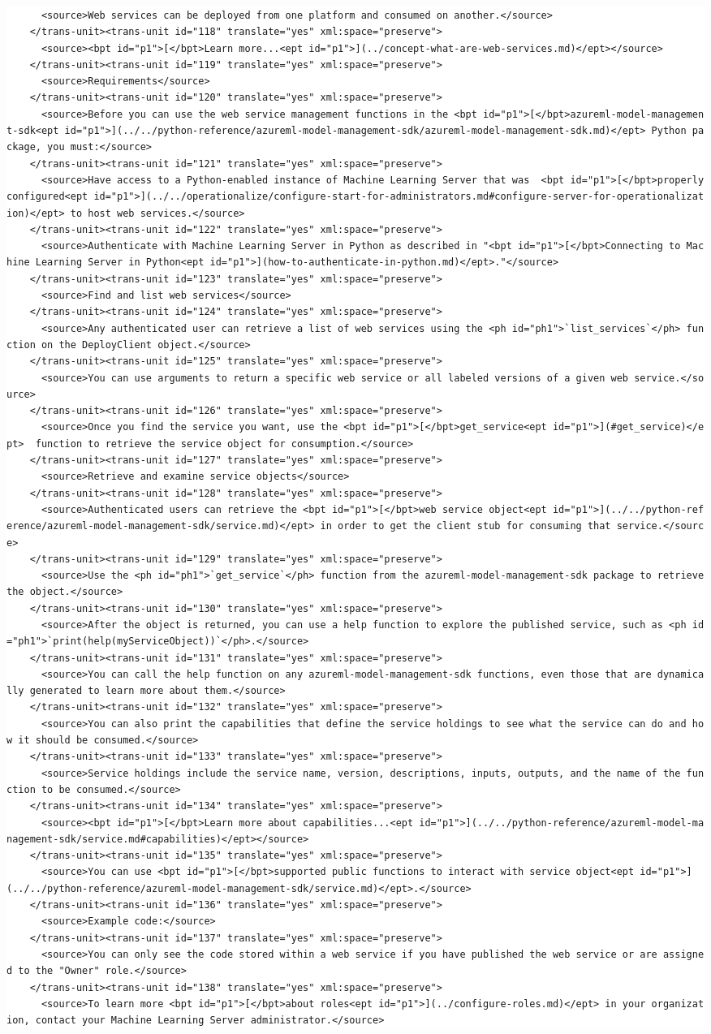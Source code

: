           <source>Web services can be deployed from one platform and consumed on another.</source>
        </trans-unit><trans-unit id="118" translate="yes" xml:space="preserve">
          <source><bpt id="p1">[</bpt>Learn more...<ept id="p1">](../concept-what-are-web-services.md)</ept></source>
        </trans-unit><trans-unit id="119" translate="yes" xml:space="preserve">
          <source>Requirements</source>
        </trans-unit><trans-unit id="120" translate="yes" xml:space="preserve">
          <source>Before you can use the web service management functions in the <bpt id="p1">[</bpt>azureml-model-management-sdk<ept id="p1">](../../python-reference/azureml-model-management-sdk/azureml-model-management-sdk.md)</ept> Python package, you must:</source>
        </trans-unit><trans-unit id="121" translate="yes" xml:space="preserve">
          <source>Have access to a Python-enabled instance of Machine Learning Server that was  <bpt id="p1">[</bpt>properly configured<ept id="p1">](../../operationalize/configure-start-for-administrators.md#configure-server-for-operationalization)</ept> to host web services.</source>
        </trans-unit><trans-unit id="122" translate="yes" xml:space="preserve">
          <source>Authenticate with Machine Learning Server in Python as described in "<bpt id="p1">[</bpt>Connecting to Machine Learning Server in Python<ept id="p1">](how-to-authenticate-in-python.md)</ept>."</source>
        </trans-unit><trans-unit id="123" translate="yes" xml:space="preserve">
          <source>Find and list web services</source>
        </trans-unit><trans-unit id="124" translate="yes" xml:space="preserve">
          <source>Any authenticated user can retrieve a list of web services using the <ph id="ph1">`list_services`</ph> function on the DeployClient object.</source>
        </trans-unit><trans-unit id="125" translate="yes" xml:space="preserve">
          <source>You can use arguments to return a specific web service or all labeled versions of a given web service.</source>
        </trans-unit><trans-unit id="126" translate="yes" xml:space="preserve">
          <source>Once you find the service you want, use the <bpt id="p1">[</bpt>get_service<ept id="p1">](#get_service)</ept>  function to retrieve the service object for consumption.</source>
        </trans-unit><trans-unit id="127" translate="yes" xml:space="preserve">
          <source>Retrieve and examine service objects</source>
        </trans-unit><trans-unit id="128" translate="yes" xml:space="preserve">
          <source>Authenticated users can retrieve the <bpt id="p1">[</bpt>web service object<ept id="p1">](../../python-reference/azureml-model-management-sdk/service.md)</ept> in order to get the client stub for consuming that service.</source>
        </trans-unit><trans-unit id="129" translate="yes" xml:space="preserve">
          <source>Use the <ph id="ph1">`get_service`</ph> function from the azureml-model-management-sdk package to retrieve the object.</source>
        </trans-unit><trans-unit id="130" translate="yes" xml:space="preserve">
          <source>After the object is returned, you can use a help function to explore the published service, such as <ph id="ph1">`print(help(myServiceObject))`</ph>.</source>
        </trans-unit><trans-unit id="131" translate="yes" xml:space="preserve">
          <source>You can call the help function on any azureml-model-management-sdk functions, even those that are dynamically generated to learn more about them.</source>
        </trans-unit><trans-unit id="132" translate="yes" xml:space="preserve">
          <source>You can also print the capabilities that define the service holdings to see what the service can do and how it should be consumed.</source>
        </trans-unit><trans-unit id="133" translate="yes" xml:space="preserve">
          <source>Service holdings include the service name, version, descriptions, inputs, outputs, and the name of the function to be consumed.</source>
        </trans-unit><trans-unit id="134" translate="yes" xml:space="preserve">
          <source><bpt id="p1">[</bpt>Learn more about capabilities...<ept id="p1">](../../python-reference/azureml-model-management-sdk/service.md#capabilities)</ept></source>
        </trans-unit><trans-unit id="135" translate="yes" xml:space="preserve">
          <source>You can use <bpt id="p1">[</bpt>supported public functions to interact with service object<ept id="p1">](../../python-reference/azureml-model-management-sdk/service.md)</ept>.</source>
        </trans-unit><trans-unit id="136" translate="yes" xml:space="preserve">
          <source>Example code:</source>
        </trans-unit><trans-unit id="137" translate="yes" xml:space="preserve">
          <source>You can only see the code stored within a web service if you have published the web service or are assigned to the "Owner" role.</source>
        </trans-unit><trans-unit id="138" translate="yes" xml:space="preserve">
          <source>To learn more <bpt id="p1">[</bpt>about roles<ept id="p1">](../configure-roles.md)</ept> in your organization, contact your Machine Learning Server administrator.</source>